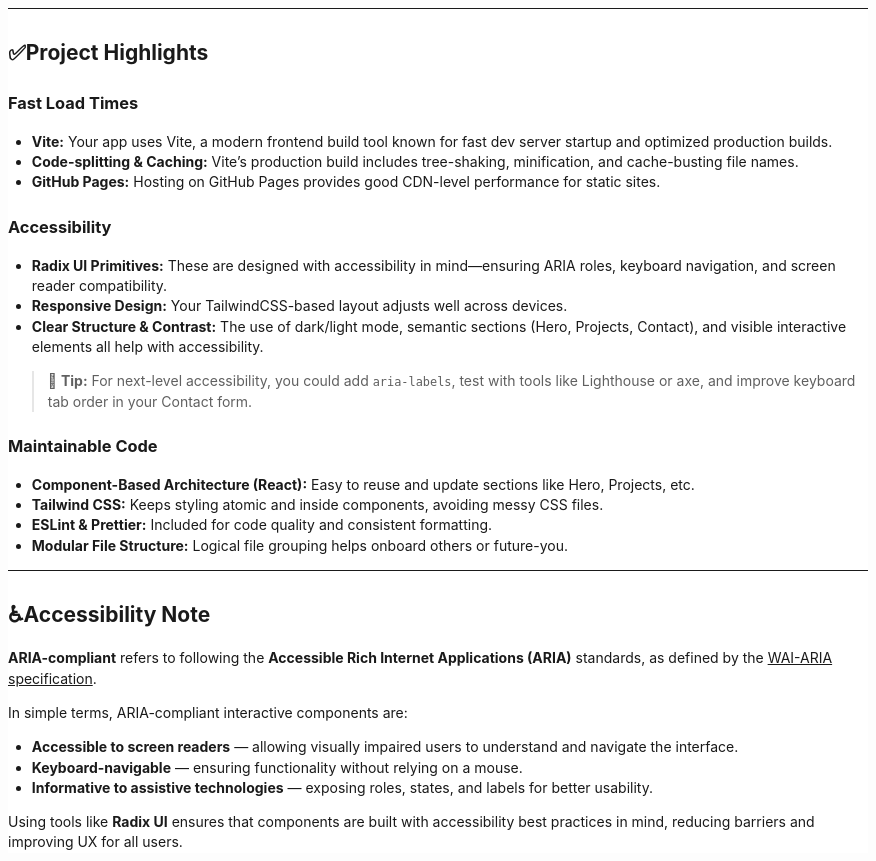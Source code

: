 
---


## ✅Project Highlights

### Fast Load Times
- **Vite:** Your app uses Vite, a modern frontend build tool known for fast dev server startup and optimized production builds.  
- **Code-splitting & Caching:** Vite’s production build includes tree-shaking, minification, and cache-busting file names.  
- **GitHub Pages:** Hosting on GitHub Pages provides good CDN-level performance for static sites.

### Accessibility
- **Radix UI Primitives:** These are designed with accessibility in mind—ensuring ARIA roles, keyboard navigation, and screen reader compatibility.  
- **Responsive Design:** Your TailwindCSS-based layout adjusts well across devices.  
- **Clear Structure & Contrast:** The use of dark/light mode, semantic sections (Hero, Projects, Contact), and visible interactive elements all help with accessibility.  

> 📌 **Tip:** For next-level accessibility, you could add `aria-labels`, test with tools like Lighthouse or axe, and improve keyboard tab order in your Contact form.

### Maintainable Code
- **Component-Based Architecture (React):** Easy to reuse and update sections like Hero, Projects, etc.  
- **Tailwind CSS:** Keeps styling atomic and inside components, avoiding messy CSS files.  
- **ESLint & Prettier:** Included for code quality and consistent formatting.  
- **Modular File Structure:** Logical file grouping helps onboard others or future-you.

---

## ♿Accessibility Note

**ARIA-compliant** refers to following the **Accessible Rich Internet Applications (ARIA)** standards, as defined by the [WAI-ARIA specification](https://www.w3.org/TR/wai-aria/).

In simple terms, ARIA-compliant interactive components are:

- **Accessible to screen readers** — allowing visually impaired users to understand and navigate the interface.
- **Keyboard-navigable** — ensuring functionality without relying on a mouse.
- **Informative to assistive technologies** — exposing roles, states, and labels for better usability.

Using tools like **Radix UI** ensures that components are built with accessibility best practices in mind, reducing barriers and improving UX for all users.
